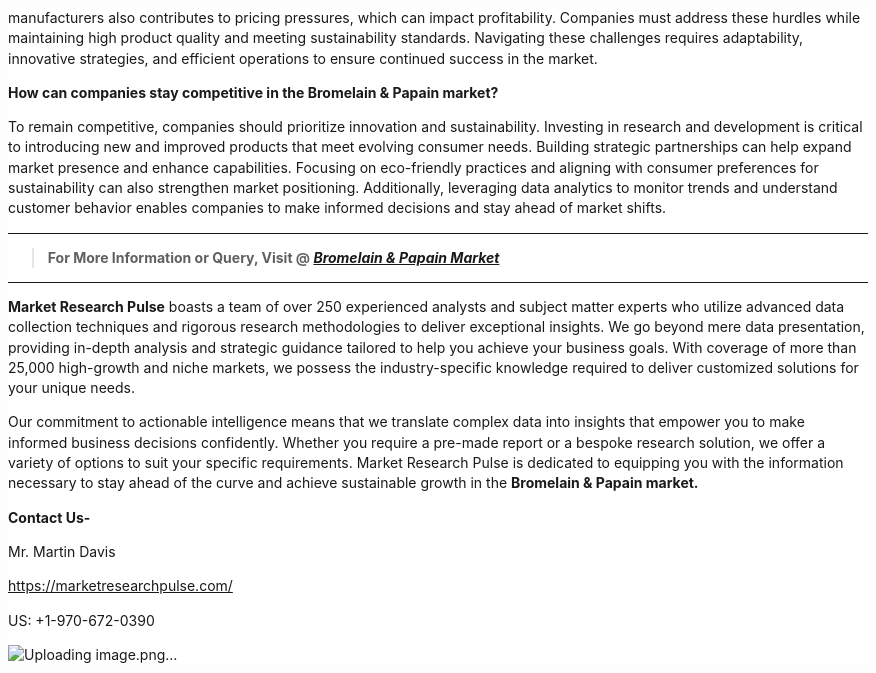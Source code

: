 manufacturers also contributes to pricing pressures, which can impact profitability. Companies must address these hurdles while maintaining high product quality and meeting sustainability standards. Navigating these challenges requires adaptability, innovative strategies, and efficient operations to ensure continued success in the market.</p><p><strong>How can companies stay competitive in the Bromelain & Papain market?</strong></p><p>To remain competitive, companies should prioritize innovation and sustainability. Investing in research and development is critical to introducing new and improved products that meet evolving consumer needs. Building strategic partnerships can help expand market presence and enhance capabilities. Focusing on eco-friendly practices and aligning with consumer preferences for sustainability can also strengthen market positioning. Additionally, leveraging data analytics to monitor trends and understand customer behavior enables companies to make informed decisions and stay ahead of market shifts.</p><hr /><blockquote><p><strong>For More Information or Query, Visit @&nbsp;<em><a href="https://marketresearchpulse.com/report/69721/bromelain-papain-market?utm_source=Linkedin&utm_medium=019">Bromelain & Papain Market</a></em></strong></p></blockquote><hr /><p><strong>Market Research Pulse</strong> boasts a team of over 250 experienced analysts and subject matter experts who utilize advanced data collection techniques and rigorous research methodologies to deliver exceptional insights. We go beyond mere data presentation, providing in-depth analysis and strategic guidance tailored to help you achieve your business goals. With coverage of more than 25,000 high-growth and niche markets, we possess the industry-specific knowledge required to deliver customized solutions for your unique needs.</p><p>Our commitment to actionable intelligence means that we translate complex data into insights that empower you to make informed business decisions confidently. Whether you require a pre-made report or a bespoke research solution, we offer a variety of options to suit your specific requirements. Market Research Pulse is dedicated to equipping you with the information necessary to stay ahead of the curve and achieve sustainable growth in the <strong>Bromelain & Papain market.</strong></p><p><strong>Contact Us-</strong></p><p>Mr. Martin Davis</p><p>https://marketresearchpulse.com/</p><p>US: +1-970-672-0390</p>
![Uploading image.png…]()
